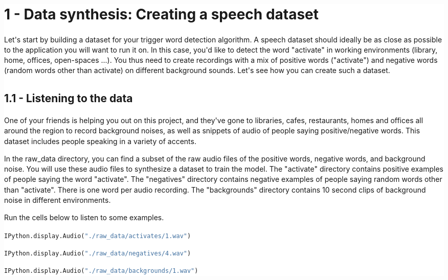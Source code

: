 # 1 - Data synthesis: Creating a speech dataset 

Let's start by building a dataset for your trigger word detection algorithm. A speech dataset should ideally be as close as possible to the application you will want to run it on. In this case, you'd like to detect the word "activate" in working environments (library, home, offices, open-spaces ...). You thus need to create recordings with a mix of positive words ("activate") and negative words (random words other than activate) on different background sounds. Let's see how you can create such a dataset. 

## 1.1 - Listening to the data   

One of your friends is helping you out on this project, and they've gone to libraries, cafes, restaurants, homes and offices all around the region to record background noises, as well as snippets of audio of people saying positive/negative words. This dataset includes people speaking in a variety of accents. 

In the raw_data directory, you can find a subset of the raw audio files of the positive words, negative words, and background noise. You will use these audio files to synthesize a dataset to train the model. The "activate" directory contains positive examples of people saying the word "activate". The "negatives" directory contains negative examples of people saying random words other than "activate". There is one word per audio recording. The "backgrounds" directory contains 10 second clips of background noise in different environments.

Run the cells below to listen to some examples.


```python
IPython.display.Audio("./raw_data/activates/1.wav")
```





<audio controls="controls" >
    <source src="http://p8o3egtyk.bkt.clouddn.com/gitpage/deeplearning.ai/nlp-sequence-models/jupter/week3/trigger_word/data/activates/1.wav" type="audio/x-wav" />
    Your browser does not support the audio element.
</audio>

```python
IPython.display.Audio("./raw_data/negatives/4.wav")
```
<audio controls="controls" >
    <source src="http://p8o3egtyk.bkt.clouddn.com/gitpage/deeplearning.ai/nlp-sequence-models/jupter/week3/trigger_word/data/negatives/4.wav" type="audio/x-wav" />
    Your browser does not support the audio element.
</audio>

```python
IPython.display.Audio("./raw_data/backgrounds/1.wav")
```

<audio controls="controls" >
    <source src="http://p8o3egtyk.bkt.clouddn.com/gitpage/deeplearning.ai/nlp-sequence-models/jupter/week3/trigger_word/data/backgrounds/1.wav" type="audio/x-wav" />
    Your browser does not support the audio element.
</audio>

